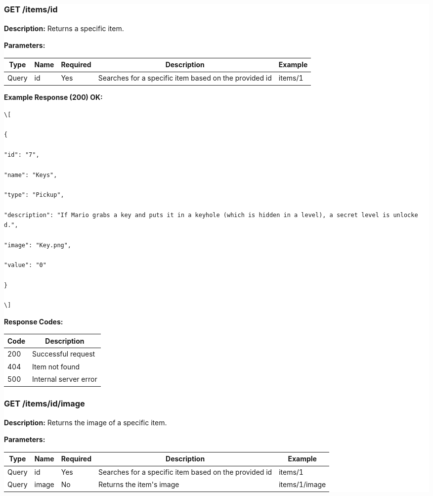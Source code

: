 ### **GET** /items/id

**Description:** Returns a specific item.

**Parameters:**

| **Type** | **Name** | **Required** | **Description** | **Example** |
| --- | --- | --- | --- | --- |
| Query | id  | Yes | Searches for a specific item based on the provided id | items/1 |

**Example Response (200) OK:**

```
\[

{

"id": "7",

"name": "Keys",

"type": "Pickup",

"description": "If Mario grabs a key and puts it in a keyhole (which is hidden in a level), a secret level is unlocked.",

"image": "Key.png",

"value": "0"

}

\]
```

**Response Codes:**

| **Code** | **Description** |
| --- | --- |
| 200 | Successful request |
| 404 | Item not found |
| 500 | Internal server error |

###

### **GET** /items/id/image

**Description:** Returns the image of a specific item.

**Parameters:**

| **Type** | **Name** | **Required** | **Description** | **Example** |
| --- | --- | --- | --- | --- |
| Query | id  | Yes | Searches for a specific item based on the provided id | items/1 |
| Query | image | No | Returns the item's image | items/1/image |
